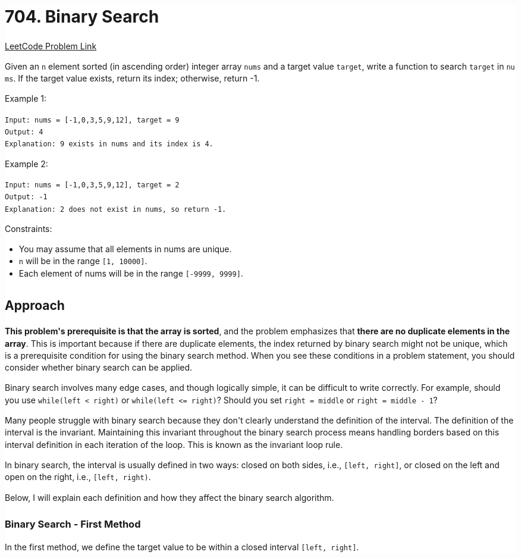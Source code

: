 # 704. Binary Search

[LeetCode Problem Link](https://leetcode.com/problems/binary-search/)

Given an `n` element sorted (in ascending order) integer array `nums` and a target value `target`, write a function to search `target` in `nums`. If the target value exists, return its index; otherwise, return -1.

Example 1:

```
Input: nums = [-1,0,3,5,9,12], target = 9     
Output: 4       
Explanation: 9 exists in nums and its index is 4.     
```

Example 2:

```
Input: nums = [-1,0,3,5,9,12], target = 2     
Output: -1        
Explanation: 2 does not exist in nums, so return -1.        
```

Constraints:

- You may assume that all elements in nums are unique.
- `n` will be in the range `[1, 10000]`.
- Each element of nums will be in the range `[-9999, 9999]`.

## Approach

**This problem's prerequisite is that the array is sorted**, and the problem emphasizes that **there are no duplicate elements in the array**. This is important because if there are duplicate elements, the index returned by binary search might not be unique, which is a prerequisite condition for using the binary search method. When you see these conditions in a problem statement, you should consider whether binary search can be applied.

Binary search involves many edge cases, and though logically simple, it can be difficult to write correctly. For example, should you use `while(left < right)` or `while(left <= right)`? Should you set `right = middle` or `right = middle - 1`?

Many people struggle with binary search because they don't clearly understand the definition of the interval. The definition of the interval is the invariant. Maintaining this invariant throughout the binary search process means handling borders based on this interval definition in each iteration of the loop. This is known as the invariant loop rule.

In binary search, the interval is usually defined in two ways: closed on both sides, i.e., `[left, right]`, or closed on the left and open on the right, i.e., `[left, right)`.

Below, I will explain each definition and how they affect the binary search algorithm.

### Binary Search - First Method

In the first method, we define the target value to be within a closed interval `[left, right]`.
